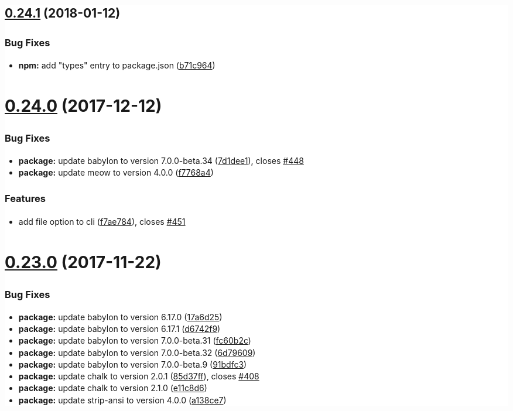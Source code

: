 <a name="0.24.1"></a>

## [0.24.1](https://github.com/KnisterPeter/react-to-typescript-definitions/compare/v0.24.0...v0.24.1) (2018-01-12)

### Bug Fixes

- **npm:** add "types" entry to package.json ([b71c964](https://github.com/KnisterPeter/react-to-typescript-definitions/commit/b71c964))

<a name="0.24.0"></a>

# [0.24.0](https://github.com/KnisterPeter/react-to-typescript-definitions/compare/v0.23.0...v0.24.0) (2017-12-12)

### Bug Fixes

- **package:** update babylon to version 7.0.0-beta.34 ([7d1dee1](https://github.com/KnisterPeter/react-to-typescript-definitions/commit/7d1dee1)), closes [#448](https://github.com/KnisterPeter/react-to-typescript-definitions/issues/448)
- **package:** update meow to version 4.0.0 ([f7768a4](https://github.com/KnisterPeter/react-to-typescript-definitions/commit/f7768a4))

### Features

- add file option to cli ([f7ae784](https://github.com/KnisterPeter/react-to-typescript-definitions/commit/f7ae784)), closes [#451](https://github.com/KnisterPeter/react-to-typescript-definitions/issues/451)

<a name="0.23.0"></a>

# [0.23.0](https://github.com/KnisterPeter/react-to-typescript-definitions/compare/v0.22.0...v0.23.0) (2017-11-22)

### Bug Fixes

- **package:** update babylon to version 6.17.0 ([17a6d25](https://github.com/KnisterPeter/react-to-typescript-definitions/commit/17a6d25))
- **package:** update babylon to version 6.17.1 ([d6742f9](https://github.com/KnisterPeter/react-to-typescript-definitions/commit/d6742f9))
- **package:** update babylon to version 7.0.0-beta.31 ([fc60b2c](https://github.com/KnisterPeter/react-to-typescript-definitions/commit/fc60b2c))
- **package:** update babylon to version 7.0.0-beta.32 ([6d79609](https://github.com/KnisterPeter/react-to-typescript-definitions/commit/6d79609))
- **package:** update babylon to version 7.0.0-beta.9 ([91bdfc3](https://github.com/KnisterPeter/react-to-typescript-definitions/commit/91bdfc3))
- **package:** update chalk to version 2.0.1 ([85d37ff](https://github.com/KnisterPeter/react-to-typescript-definitions/commit/85d37ff)), closes [#408](https://github.com/KnisterPeter/react-to-typescript-definitions/issues/408)
- **package:** update chalk to version 2.1.0 ([e11c8d6](https://github.com/KnisterPeter/react-to-typescript-definitions/commit/e11c8d6))
- **package:** update strip-ansi to version 4.0.0 ([a138ce7](https://github.com/KnisterPeter/react-to-typescript-definitions/commit/a138ce7))
